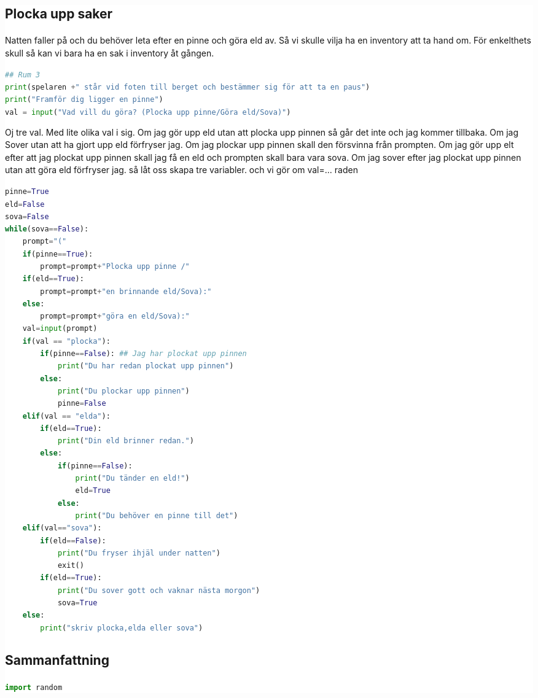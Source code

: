 ## Plocka upp saker

Natten faller på och du behöver leta efter en pinne och göra eld av.
Så vi skulle vilja ha en inventory att ta hand om. För enkelthets skull så kan vi bara ha en sak i inventory åt gången.

```python
## Rum 3
print(spelaren +" står vid foten till berget och bestämmer sig för att ta en paus")
print("Framför dig ligger en pinne")
val = input("Vad vill du göra? (Plocka upp pinne/Göra eld/Sova)")
```
Oj tre val. Med lite olika val i sig. 
Om jag gör upp eld utan att plocka upp pinnen så går det inte och jag kommer tillbaka.
Om jag Sover utan att ha gjort upp eld förfryser jag.
Om jag plockar upp pinnen skall den försvinna från prompten.
Om jag gör upp elt efter att jag plockat upp pinnen skall jag få en eld och prompten skall bara vara sova.
Om jag sover efter jag plockat upp pinnen utan att göra eld förfryser jag. 
så låt oss skapa tre variabler.
och vi gör om val=... raden
```python
pinne=True
eld=False
sova=False
while(sova==False):
    prompt="("
    if(pinne==True):
        prompt=prompt+"Plocka upp pinne /"
    if(eld==True):
        prompt=prompt+"en brinnande eld/Sova):"
    else:
        prompt=prompt+"göra en eld/Sova):"
    val=input(prompt)
    if(val == "plocka"):
        if(pinne==False): ## Jag har plockat upp pinnen
            print("Du har redan plockat upp pinnen")
        else:
            print("Du plockar upp pinnen")
            pinne=False
    elif(val == "elda"):
        if(eld==True):
            print("Din eld brinner redan.")
        else:
            if(pinne==False):
                print("Du tänder en eld!")
                eld=True
            else:
                print("Du behöver en pinne till det")
    elif(val=="sova"):
        if(eld==False):
            print("Du fryser ihjäl under natten")
            exit()
        if(eld==True):
            print("Du sover gott och vaknar nästa morgon")
            sova=True
    else:
        print("skriv plocka,elda eller sova")
```    
Sammanfattning
---
```python
import random

```